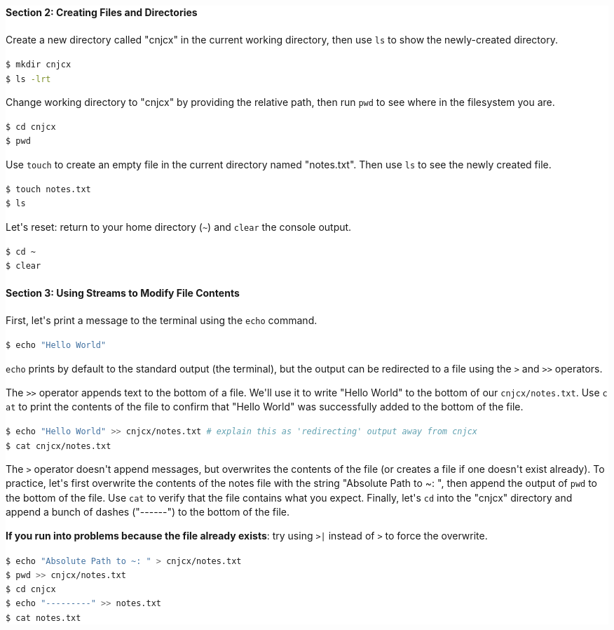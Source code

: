 #### Section 2: Creating Files and Directories

Create a new directory called "cnjcx" in the current working directory, then use `ls` to show the newly-created directory.
```bash
$ mkdir cnjcx
$ ls -lrt 
```

Change working directory to "cnjcx" by providing the relative path, then run `pwd` to see where in the filesystem you are.
```bash
$ cd cnjcx
$ pwd
```

Use `touch` to create an empty file in the current directory named "notes.txt". Then use `ls` to see the newly created file.
```bash
$ touch notes.txt
$ ls
```

Let's reset: return to your home directory (`~`) and `clear` the console output.
```bash
$ cd ~
$ clear
```

#### Section 3: Using Streams to Modify File Contents
First, let's print a message to the terminal using the `echo` command. 
```bash
$ echo "Hello World"
```

`echo` prints by default to the standard output (the terminal), but the output can be redirected to a file using the `>` and `>>` operators.

The `>>` operator appends text to the bottom of a file. We'll use it to write "Hello World" to the bottom of our `cnjcx/notes.txt`. Use `cat` to print the contents of the file to confirm that "Hello World" was successfully added to the bottom of the file.
```bash
$ echo "Hello World" >> cnjcx/notes.txt # explain this as 'redirecting' output away from cnjcx
$ cat cnjcx/notes.txt
```

The `>` operator doesn't append messages, but overwrites the contents of the file (or creates a file if one doesn't exist already). To practice, let's first overwrite the contents of the notes file with the string "Absolute Path to ~: ", then append the output of `pwd` to the bottom of the file. Use `cat` to verify that the file contains what you expect. Finally, let's `cd` into the "cnjcx" directory and append a bunch of dashes ("------") to the bottom of the file.

**If you run into problems because the file already exists**: try using `>|` instead of `>` to force the overwrite.

```bash
$ echo "Absolute Path to ~: " > cnjcx/notes.txt
$ pwd >> cnjcx/notes.txt
$ cd cnjcx
$ echo "---------" >> notes.txt
$ cat notes.txt
```
